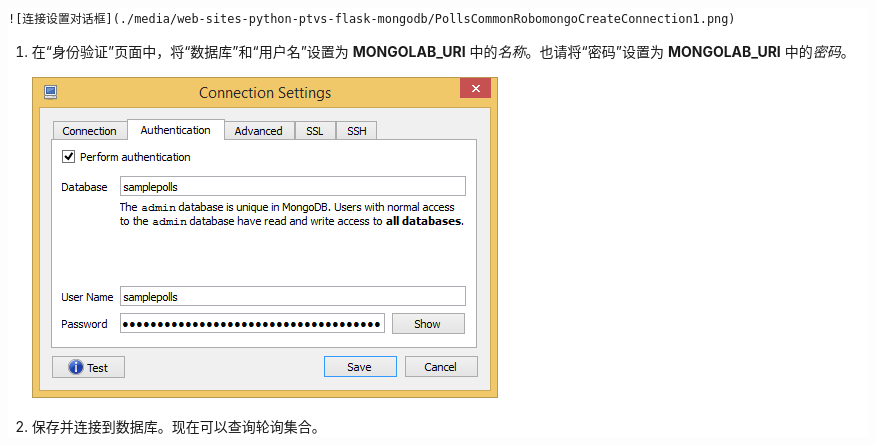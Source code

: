   	![连接设置对话框](./media/web-sites-python-ptvs-flask-mongodb/PollsCommonRobomongoCreateConnection1.png)

1.  在“身份验证”页面中，将“数据库”和“用户名”设置为 **MONGOLAB_URI** 中的*名称*。也请将“密码”设置为 **MONGOLAB_URI** 中的*密码*。

  	![连接设置对话框](./media/web-sites-python-ptvs-flask-mongodb/PollsCommonRobomongoCreateConnection2.png)

1.  保存并连接到数据库。现在可以查询轮询集合。
